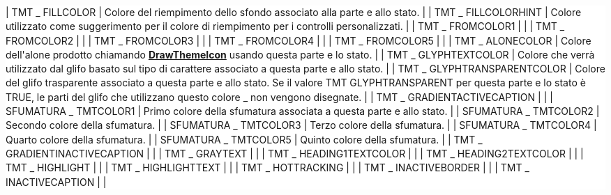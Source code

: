 | TMT \_ FILLCOLOR               | Colore del riempimento dello sfondo associato alla parte e allo stato.                                                                                                                           |
| TMT \_ FILLCOLORHINT           | Colore utilizzato come suggerimento per il colore di riempimento per i controlli personalizzati.                                                                                                                                       |
| TMT \_ FROMCOLOR1              |                                                                                                                                                                                                |
| TMT \_ FROMCOLOR2              |                                                                                                                                                                                                |
| TMT \_ FROMCOLOR3              |                                                                                                                                                                                                |
| TMT \_ FROMCOLOR4              |                                                                                                                                                                                                |
| TMT \_ FROMCOLOR5              |                                                                                                                                                                                                |
| TMT \_ ALONECOLOR               | Colore dell'alone prodotto chiamando [**DrawThemeIcon**](/windows/desktop/api/Uxtheme/nf-uxtheme-drawthemeicon) usando questa parte e lo stato.                                                                                    |
| TMT \_ GLYPHTEXTCOLOR          | Colore che verrà utilizzato dal glifo basato sul tipo di carattere associato a questa parte e allo stato.                                                                                                              |
| TMT \_ GLYPHTRANSPARENTCOLOR   | Colore del glifo trasparente associato a questa parte e allo stato. Se il valore TMT GLYPHTRANSPARENT per questa parte e lo stato è TRUE, le parti del glifo che utilizzano questo colore \_ non vengono disegnate. |
| TMT \_ GRADIENTACTIVECAPTION   |                                                                                                                                                                                                |
| SFUMATURA \_ TMTCOLOR1          | Primo colore della sfumatura associata a questa parte e allo stato.                                                                                                                           |
| SFUMATURA \_ TMTCOLOR2          | Secondo colore della sfumatura.                                                                                                                                                              |
| SFUMATURA \_ TMTCOLOR3          | Terzo colore della sfumatura.                                                                                                                                                               |
| SFUMATURA \_ TMTCOLOR4          | Quarto colore della sfumatura.                                                                                                                                                              |
| SFUMATURA \_ TMTCOLOR5          | Quinto colore della sfumatura.                                                                                                                                                               |
| TMT \_ GRADIENTINACTIVECAPTION |                                                                                                                                                                                                |
| TMT \_ GRAYTEXT                |                                                                                                                                                                                                |
| TMT \_ HEADING1TEXTCOLOR       |                                                                                                                                                                                                |
| TMT \_ HEADING2TEXTCOLOR       |                                                                                                                                                                                                |
| TMT \_ HIGHLIGHT               |                                                                                                                                                                                                |
| TMT \_ HIGHLIGHTTEXT           |                                                                                                                                                                                                |
| TMT \_ HOTTRACKING             |                                                                                                                                                                                                |
| TMT \_ INACTIVEBORDER          |                                                                                                                                                                                                |
| TMT \_ INACTIVECAPTION         |                                                                                                                                                                                                |